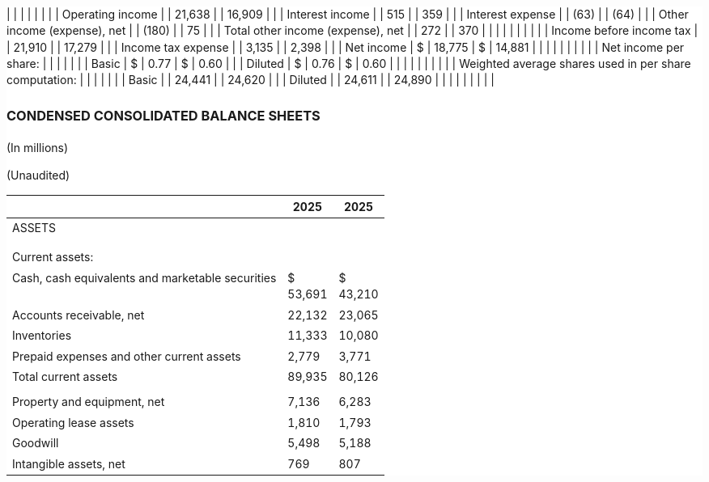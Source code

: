 |                                                        |    |                    |    |                   |  |
| Operating income                                       |    | 21,638             |    | 16,909            |  |
| Interest income                                        |    | 515                |    | 359               |  |
| Interest expense                                       |    | (63)               |    | (64)              |  |
| Other income (expense), net                            |    | (180)              |    | 75                |  |
| Total other income (expense), net                      |    | 272                |    | 370               |  |
|                                                        |    |                    |    |                   |  |
| Income before income tax                               |    | 21,910             |    | 17,279            |  |
| Income tax expense                                     |    | 3,135              |    | 2,398             |  |
| Net income                                             | \$ | 18,775             | \$ | 14,881            |  |
|                                                        |    |                    |    |                   |  |
| Net income per share:                                  |    |                    |    |                   |  |
| Basic                                                  | \$ | 0.77               | \$ | 0.60              |  |
| Diluted                                                | \$ | 0.76               | \$ | 0.60              |  |
|                                                        |    |                    |    |                   |  |
| Weighted average shares used in per share computation: |    |                    |    |                   |  |
| Basic                                                  |    | 24,441             |    | 24,620            |  |
| Diluted                                                |    | 24,611             |    | 24,890            |  |
|                                                        |    |                    |    |                   |  |

### **CONDENSED CONSOLIDATED BALANCE SHEETS**

(In millions)

(Unaudited)

|                                                  | 2025          | 2025          |
|--------------------------------------------------|---------------|---------------|
| ASSETS                                           |               |               |
|                                                  |               |               |
|                                                  |               |               |
| Current assets:                                  |               |               |
| Cash, cash equivalents and marketable securities | \$<br>53,691  | \$<br>43,210  |
| Accounts receivable, net                         | 22,132        | 23,065        |
| Inventories                                      | 11,333        | 10,080        |
| Prepaid expenses and other current assets        | 2,779         | 3,771         |
| Total current assets                             | 89,935        | 80,126        |
|                                                  |               |               |
| Property and equipment, net                      | 7,136         | 6,283         |
| Operating lease assets                           | 1,810         | 1,793         |
| Goodwill                                         | 5,498         | 5,188         |
| Intangible assets, net                           | 769           | 807           |